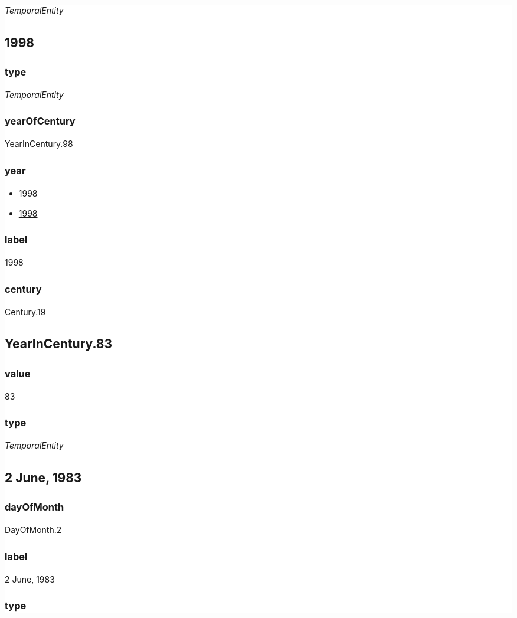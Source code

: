 
*TemporalEntity*

## 1998

### type


*TemporalEntity*

### yearOfCentury


[YearInCentury.98](#YearInCentury.98)

### year

 - 1998

 - [1998](#1998)

### label


1998

### century


[Century.19](#Century.19)

## YearInCentury.83

### value


83

### type


*TemporalEntity*

## 2 June, 1983

### dayOfMonth


[DayOfMonth.2](#DayOfMonth.2)

### label


2 June, 1983

### type
